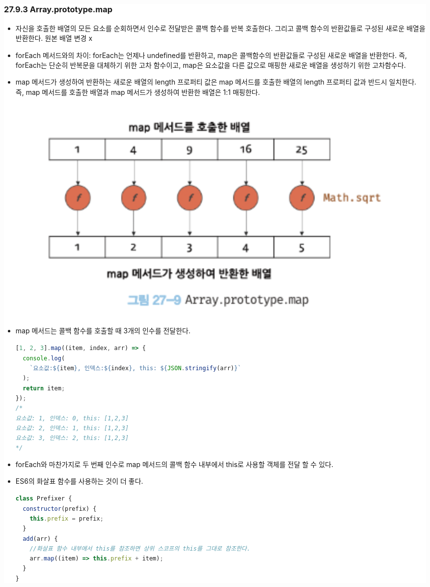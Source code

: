 ### 27.9.3 Array.prototype.map

- 자신을 호출한 배열의 모든 요소를 순회하면서 인수로 전달받은 콜백 함수를 반복 호출한다. 그리고 콜백 함수의 반환값들로 구성된 새로운 배열을 반환한다. 원본 배열 변경 x
- forEach 메서드와의 차이: forEach는 언제나 undefined를 반환하고, map은 콜백함수의 반환값들로 구성된 새로운 배열을 반환한다. 즉, forEach는 단순히 반복문을 대체하기 위한 고차 함수이고, map은 요소값을 다른 값으로 매핑한 새로운 배열을 생성하기 위한 고차함수다.
- map 메서드가 생성하여 반환하는 새로운 배열의 length 프로퍼티 값은 map 메서드를 호출한 배열의 length 프로퍼티 값과 반드시 일치한다. 즉, map 메서드를 호출한 배열과 map 메서드가 생성하여 반환한 배열은 1:1 매핑한다.
  ![](2024-03-27-17-36-25.png)
- map 메서드는 콜백 함수를 호출할 때 3개의 인수를 전달한다.
  ```js
  [1, 2, 3].map((item, index, arr) => {
    console.log(
      `요소값:${item}, 인덱스:${index}, this: ${JSON.stringify(arr)}`
    );
    return item;
  });
  /*
  요소값: 1, 인덱스: 0, this: [1,2,3]
  요소값: 2, 인덱스: 1, this: [1,2,3]
  요소값: 3, 인덱스: 2, this: [1,2,3] 
  */
  ```
- forEach와 마찬가지로 두 번째 인수로 map 메서드의 콜백 함수 내부에서 this로 사용할 객체를 전달 할 수 있다.
- ES6의 화살표 함수를 사용하는 것이 더 좋다.

  ```js
  class Prefixer {
    constructor(prefix) {
      this.prefix = prefix;
    }
    add(arr) {
      //화살표 함수 내부에서 this를 참조하면 상위 스코프의 this를 그대로 참조한다.
      arr.map((item) => this.prefix + item);
    }
  }
  ```
